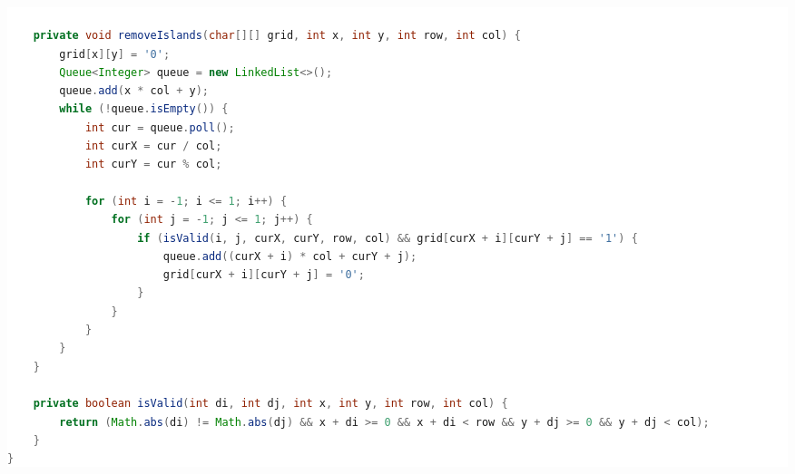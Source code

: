 ```java
    
    private void removeIslands(char[][] grid, int x, int y, int row, int col) {
        grid[x][y] = '0';
        Queue<Integer> queue = new LinkedList<>();
        queue.add(x * col + y);
        while (!queue.isEmpty()) {
            int cur = queue.poll();
            int curX = cur / col;
            int curY = cur % col;
            
            for (int i = -1; i <= 1; i++) {
                for (int j = -1; j <= 1; j++) {
                    if (isValid(i, j, curX, curY, row, col) && grid[curX + i][curY + j] == '1') {
                        queue.add((curX + i) * col + curY + j);
                        grid[curX + i][curY + j] = '0';
                    }
                }
            }
        }
    }
    
    private boolean isValid(int di, int dj, int x, int y, int row, int col) {
        return (Math.abs(di) != Math.abs(dj) && x + di >= 0 && x + di < row && y + dj >= 0 && y + dj < col);
    }
}

```
